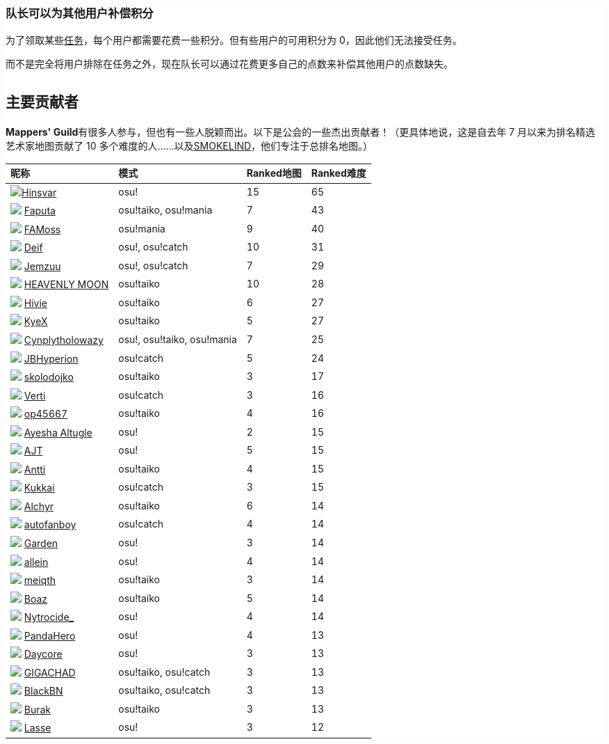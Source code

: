 ### 队长可以为其他用户补偿积分

为了领取某些[任务](https://mappersguild.com/quests)，每个用户都需要花费一些积分。但有些用户的可用积分为 0，因此他们无法接受任务。

而不是完全将用户排除在任务之外，现在队长可以通过花费更多自己的点数来补偿其他用户的点数缺失。

## 主要贡献者

**Mappers' Guild**有很多人参与，但也有一些人脱颖而出。以下是公会的一些杰出贡献者！（更具体地说，这是自去年 7 月以来为排名精选艺术家地图贡献了 10 多个难度的人……以及[SMOKELIND](https://osu.ppy.sh/users/9327302)，他们专注于总排名地图。）

| 昵称                                                         | 模式                       | Ranked地图 | Ranked难度 |
| :----------------------------------------------------------- | :------------------------- | :--------- | :--------- |
| <img width="30" src="https://osu.ppy.sh/assets/images/flags/1f1ee-1f1e9.svg">[Hinsvar](https://osu.ppy.sh/users/1249323) | osu!                       | 15         | 65         |
| <img width="30" src="https://osu.ppy.sh/assets/images/flags/1f1ed-1f1f0.svg"> [Faputa](https://osu.ppy.sh/users/845733) | osu!taiko, osu!mania       | 7          | 43         |
| <img width="30" src="https://osu.ppy.sh/assets/images/flags/1f1ee-1f1e9.svg"> [FAMoss](https://osu.ppy.sh/users/7707789) | osu!mania                  | 9          | 40         |
| <img width="30" src="https://osu.ppy.sh/assets/images/flags/1f1ea-1f1f8.svg"> [Deif](https://osu.ppy.sh/users/318565) | osu!, osu!catch            | 10         | 31         |
| <img width="30" src="https://osu.ppy.sh/assets/images/flags/1f1f5-1f1ed.svg"> [Jemzuu](https://osu.ppy.sh/users/7890134) | osu!, osu!catch            | 7          | 29         |
| <img width="30" src="https://osu.ppy.sh/assets/images/flags/1f1ee-1f1ea.svg"> [HEAVENLY MOON](https://osu.ppy.sh/users/13681283) | osu!taiko                  | 10         | 28         |
| <img width="30" src="https://osu.ppy.sh/assets/images/flags/1f1f9-1f1f3.svg"> [Hivie](https://osu.ppy.sh/users/14102976) | osu!taiko                  | 6          | 27         |
| <img width="30" src="https://osu.ppy.sh/assets/images/flags/1f1e6-1f1f7.svg"> [KyeX](https://osu.ppy.sh/users/15118934) | osu!taiko                  | 5          | 27         |
| <img width="30" src="https://osu.ppy.sh/assets/images/flags/1f1ed-1f1f0.svg"> [Cynplytholowazy](https://osu.ppy.sh/users/3901754) | osu!, osu!taiko, osu!mania | 7          | 25         |
| <img width="30" src="https://osu.ppy.sh/assets/images/flags/1f1ec-1f1e7.svg"> [JBHyperion](https://osu.ppy.sh/users/4879508) | osu!catch                  | 5          | 24         |
| <img width="30" src="https://osu.ppy.sh/assets/images/flags/1f1f9-1f1f7.svg"> [skolodojko](https://osu.ppy.sh/users/11716851) | osu!taiko                  | 3          | 17         |
| <img width="30" src="https://osu.ppy.sh/assets/images/flags/1f1ee-1f1e9.svg"> [Verti](https://osu.ppy.sh/users/10674528) | osu!catch                  | 3          | 16         |
| <img width="30" src="https://osu.ppy.sh/assets/images/flags/1f1fa-1f1f8.svg"> [op45667](https://osu.ppy.sh/users/21973491) | osu!taiko                  | 4          | 16         |
| <img width="30" src="https://osu.ppy.sh/assets/images/flags/1f1f5-1f1ed.svg"> [Ayesha Altugle](https://osu.ppy.sh/users/1125647) | osu!                       | 2          | 15         |
| <img width="30" src="https://osu.ppy.sh/assets/images/flags/1f1ec-1f1e7.svg"> [AJT](https://osu.ppy.sh/users/3181083) | osu!                       | 5          | 15         |
| <img width="30" src="https://osu.ppy.sh/assets/images/flags/1f1eb-1f1ee.svg"> [Antti](https://osu.ppy.sh/users/13281473) | osu!taiko                  | 4          | 15         |
| <img width="30" src="https://osu.ppy.sh/assets/images/flags/1f1f9-1f1ed.svg"> [Kukkai](https://osu.ppy.sh/users/7811952) | osu!catch                  | 3          | 15         |
| <img width="30" src="https://osu.ppy.sh/assets/images/flags/1f1fa-1f1f8.svg"> [Alchyr](https://osu.ppy.sh/users/4993032) | osu!taiko                  | 6          | 14         |
| <img width="30" src="https://osu.ppy.sh/assets/images/flags/1f1ed-1f1f0.svg"> [autofanboy](https://osu.ppy.sh/users/636114) | osu!catch                  | 4          | 14         |
| <img width="30" src="https://osu.ppy.sh/assets/images/flags/1f1e8-1f1f3.svg"> [Garden](https://osu.ppy.sh/users/2849992) | osu!                       | 3          | 14         |
| <img width="30" src="https://osu.ppy.sh/assets/images/flags/1f1fa-1f1e6.svg"> [allein](https://osu.ppy.sh/users/6221637) | osu!                       | 4          | 14         |
| <img width="30" src="https://osu.ppy.sh/assets/images/flags/1f1fa-1f1f8.svg"> [meiqth](https://osu.ppy.sh/users/12565402) | osu!taiko                  | 3          | 14         |
| <img width="30" src="https://osu.ppy.sh/assets/images/flags/1f1f3-1f1f1.svg"> [Boaz](https://osu.ppy.sh/users/13302996) | osu!taiko                  | 5          | 14         |
| <img width="30" src="https://osu.ppy.sh/assets/images/flags/1f1ed-1f1fa.svg"> [Nytrocide_](https://osu.ppy.sh/users/11327918) | osu!                       | 4          | 14         |
| <img width="30" src="https://osu.ppy.sh/assets/images/flags/1f1f7-1f1fa.svg"> [PandaHero](https://osu.ppy.sh/users/1233255) | osu!                       | 4          | 13         |
| <img width="30" src="https://osu.ppy.sh/assets/images/flags/1f1f7-1f1fa.svg"> [Daycore](https://osu.ppy.sh/users/5596337) | osu!                       | 3          | 13         |
| <img width="30" src="https://osu.ppy.sh/assets/images/flags/1f1f3-1f1f1.svg"> [GIGACHAD](https://osu.ppy.sh/users/11081858) | osu!taiko, osu!catch       | 3          | 13         |
| <img width="30" src="https://osu.ppy.sh/assets/images/flags/1f1ed-1f1f0.svg"> [BlackBN](https://osu.ppy.sh/users/6291741) | osu!taiko, osu!catch       | 3          | 13         |
| <img width="30" src="https://osu.ppy.sh/assets/images/flags/1f1f9-1f1f7.svg"> [Burak](https://osu.ppy.sh/users/13213075) | osu!taiko                  | 3          | 13         |
| <img width="30" src="https://osu.ppy.sh/assets/images/flags/1f1e9-1f1ea.svg"> [Lasse](https://osu.ppy.sh/users/896613) | osu!                       | 3          | 12         |